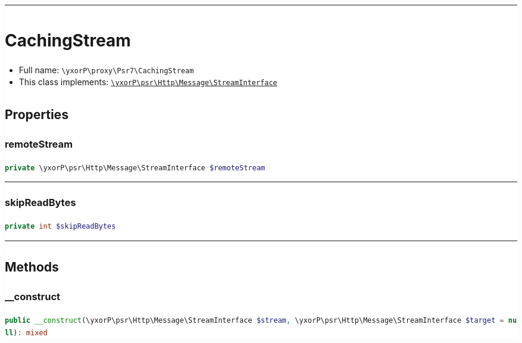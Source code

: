 ***

# CachingStream





* Full name: `\yxorP\proxy\Psr7\CachingStream`
* This class implements:
[`\yxorP\psr\Http\Message\StreamInterface`](../../psr/Http/Message/StreamInterface.md)



## Properties


### remoteStream



```php
private \yxorP\psr\Http\Message\StreamInterface $remoteStream
```






***

### skipReadBytes



```php
private int $skipReadBytes
```






***

## Methods


### __construct



```php
public __construct(\yxorP\psr\Http\Message\StreamInterface $stream, \yxorP\psr\Http\Message\StreamInterface $target = null): mixed
```






